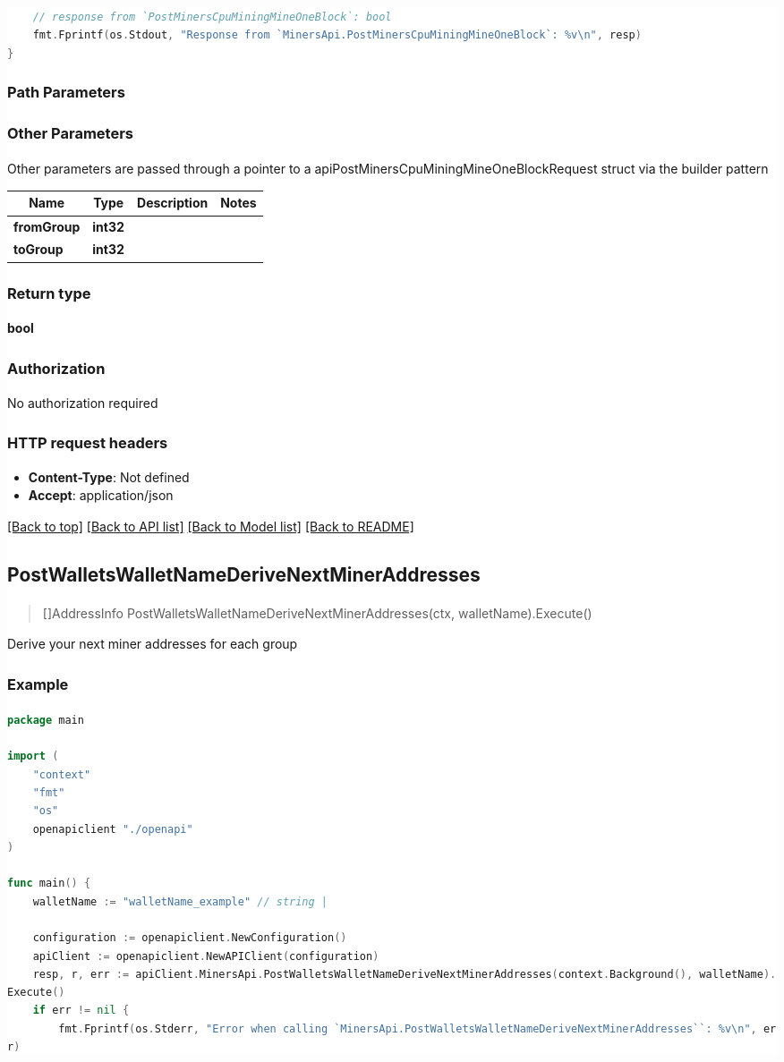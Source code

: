 ```go
    // response from `PostMinersCpuMiningMineOneBlock`: bool
    fmt.Fprintf(os.Stdout, "Response from `MinersApi.PostMinersCpuMiningMineOneBlock`: %v\n", resp)
}
```

### Path Parameters



### Other Parameters

Other parameters are passed through a pointer to a apiPostMinersCpuMiningMineOneBlockRequest struct via the builder pattern


Name | Type | Description  | Notes
------------- | ------------- | ------------- | -------------
 **fromGroup** | **int32** |  | 
 **toGroup** | **int32** |  | 

### Return type

**bool**

### Authorization

No authorization required

### HTTP request headers

- **Content-Type**: Not defined
- **Accept**: application/json

[[Back to top]](#) [[Back to API list]](../README.md#documentation-for-api-endpoints)
[[Back to Model list]](../README.md#documentation-for-models)
[[Back to README]](../README.md)


## PostWalletsWalletNameDeriveNextMinerAddresses

> []AddressInfo PostWalletsWalletNameDeriveNextMinerAddresses(ctx, walletName).Execute()

Derive your next miner addresses for each group



### Example

```go
package main

import (
    "context"
    "fmt"
    "os"
    openapiclient "./openapi"
)

func main() {
    walletName := "walletName_example" // string | 

    configuration := openapiclient.NewConfiguration()
    apiClient := openapiclient.NewAPIClient(configuration)
    resp, r, err := apiClient.MinersApi.PostWalletsWalletNameDeriveNextMinerAddresses(context.Background(), walletName).Execute()
    if err != nil {
        fmt.Fprintf(os.Stderr, "Error when calling `MinersApi.PostWalletsWalletNameDeriveNextMinerAddresses``: %v\n", err)
```